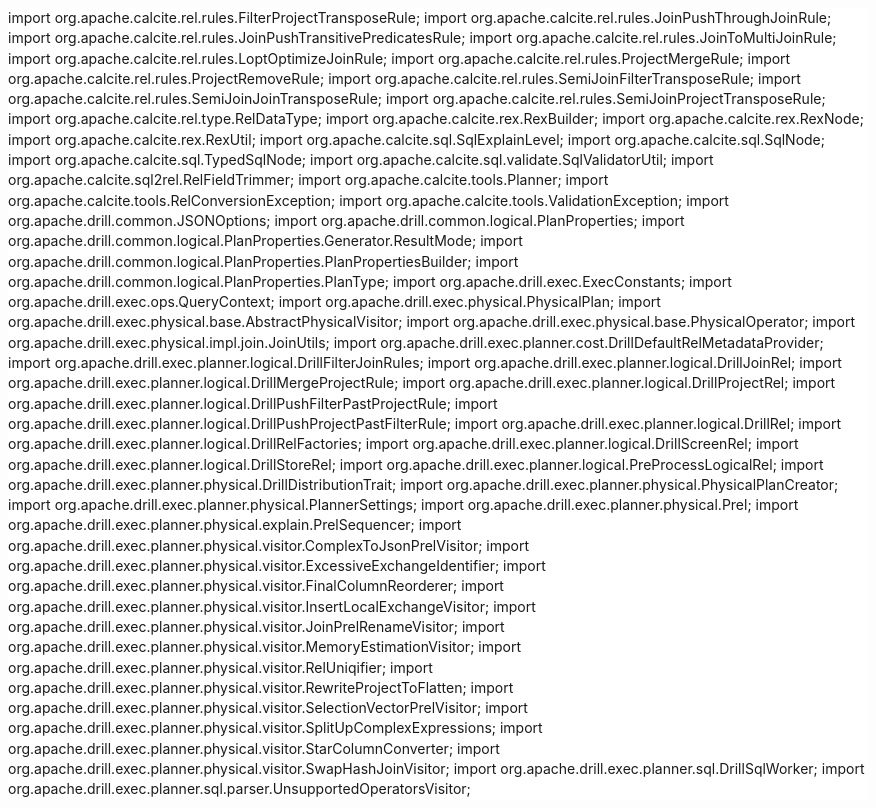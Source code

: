 import org.apache.calcite.rel.rules.FilterProjectTransposeRule;
import org.apache.calcite.rel.rules.JoinPushThroughJoinRule;
import org.apache.calcite.rel.rules.JoinPushTransitivePredicatesRule;
import org.apache.calcite.rel.rules.JoinToMultiJoinRule;
import org.apache.calcite.rel.rules.LoptOptimizeJoinRule;
import org.apache.calcite.rel.rules.ProjectMergeRule;
import org.apache.calcite.rel.rules.ProjectRemoveRule;
import org.apache.calcite.rel.rules.SemiJoinFilterTransposeRule;
import org.apache.calcite.rel.rules.SemiJoinJoinTransposeRule;
import org.apache.calcite.rel.rules.SemiJoinProjectTransposeRule;
import org.apache.calcite.rel.type.RelDataType;
import org.apache.calcite.rex.RexBuilder;
import org.apache.calcite.rex.RexNode;
import org.apache.calcite.rex.RexUtil;
import org.apache.calcite.sql.SqlExplainLevel;
import org.apache.calcite.sql.SqlNode;
import org.apache.calcite.sql.TypedSqlNode;
import org.apache.calcite.sql.validate.SqlValidatorUtil;
import org.apache.calcite.sql2rel.RelFieldTrimmer;
import org.apache.calcite.tools.Planner;
import org.apache.calcite.tools.RelConversionException;
import org.apache.calcite.tools.ValidationException;
import org.apache.drill.common.JSONOptions;
import org.apache.drill.common.logical.PlanProperties;
import org.apache.drill.common.logical.PlanProperties.Generator.ResultMode;
import org.apache.drill.common.logical.PlanProperties.PlanPropertiesBuilder;
import org.apache.drill.common.logical.PlanProperties.PlanType;
import org.apache.drill.exec.ExecConstants;
import org.apache.drill.exec.ops.QueryContext;
import org.apache.drill.exec.physical.PhysicalPlan;
import org.apache.drill.exec.physical.base.AbstractPhysicalVisitor;
import org.apache.drill.exec.physical.base.PhysicalOperator;
import org.apache.drill.exec.physical.impl.join.JoinUtils;
import org.apache.drill.exec.planner.cost.DrillDefaultRelMetadataProvider;
import org.apache.drill.exec.planner.logical.DrillFilterJoinRules;
import org.apache.drill.exec.planner.logical.DrillJoinRel;
import org.apache.drill.exec.planner.logical.DrillMergeProjectRule;
import org.apache.drill.exec.planner.logical.DrillProjectRel;
import org.apache.drill.exec.planner.logical.DrillPushFilterPastProjectRule;
import org.apache.drill.exec.planner.logical.DrillPushProjectPastFilterRule;
import org.apache.drill.exec.planner.logical.DrillRel;
import org.apache.drill.exec.planner.logical.DrillRelFactories;
import org.apache.drill.exec.planner.logical.DrillScreenRel;
import org.apache.drill.exec.planner.logical.DrillStoreRel;
import org.apache.drill.exec.planner.logical.PreProcessLogicalRel;
import org.apache.drill.exec.planner.physical.DrillDistributionTrait;
import org.apache.drill.exec.planner.physical.PhysicalPlanCreator;
import org.apache.drill.exec.planner.physical.PlannerSettings;
import org.apache.drill.exec.planner.physical.Prel;
import org.apache.drill.exec.planner.physical.explain.PrelSequencer;
import org.apache.drill.exec.planner.physical.visitor.ComplexToJsonPrelVisitor;
import org.apache.drill.exec.planner.physical.visitor.ExcessiveExchangeIdentifier;
import org.apache.drill.exec.planner.physical.visitor.FinalColumnReorderer;
import org.apache.drill.exec.planner.physical.visitor.InsertLocalExchangeVisitor;
import org.apache.drill.exec.planner.physical.visitor.JoinPrelRenameVisitor;
import org.apache.drill.exec.planner.physical.visitor.MemoryEstimationVisitor;
import org.apache.drill.exec.planner.physical.visitor.RelUniqifier;
import org.apache.drill.exec.planner.physical.visitor.RewriteProjectToFlatten;
import org.apache.drill.exec.planner.physical.visitor.SelectionVectorPrelVisitor;
import org.apache.drill.exec.planner.physical.visitor.SplitUpComplexExpressions;
import org.apache.drill.exec.planner.physical.visitor.StarColumnConverter;
import org.apache.drill.exec.planner.physical.visitor.SwapHashJoinVisitor;
import org.apache.drill.exec.planner.sql.DrillSqlWorker;
import org.apache.drill.exec.planner.sql.parser.UnsupportedOperatorsVisitor;